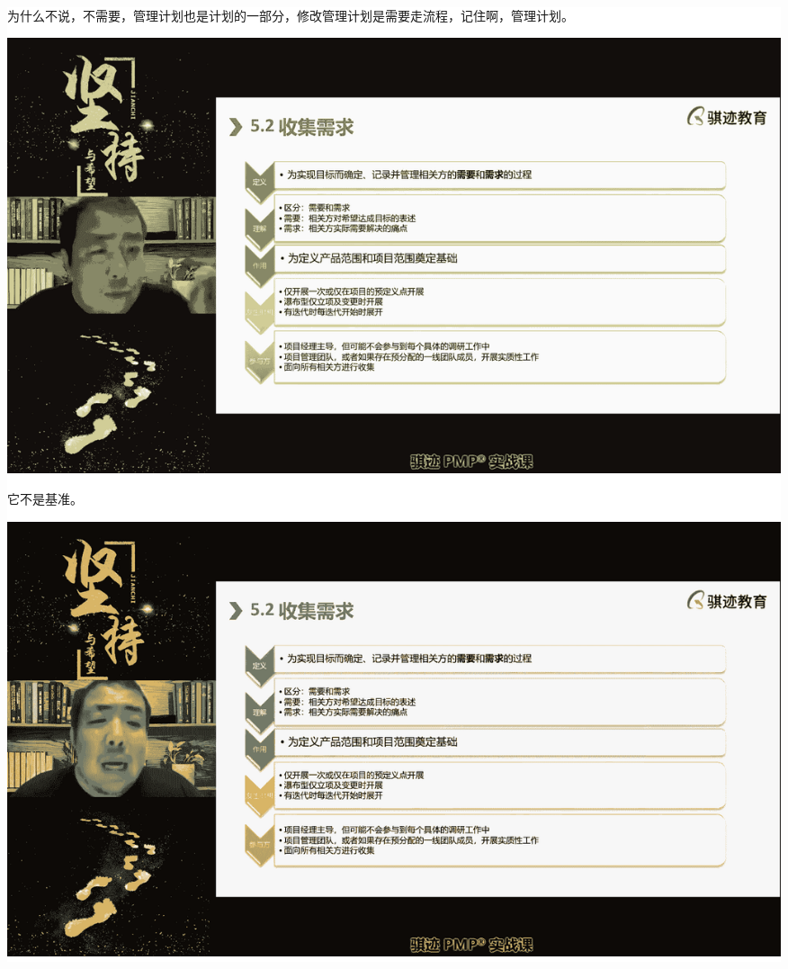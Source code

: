 为什么不说，不需要，管理计划也是计划的一部分，修改管理计划是需要走流程，记住啊，管理计划。

![](img/29cd7b791c0d34d2f7f27e9bfe6fc117_319.png)

它不是基准。

![](img/29cd7b791c0d34d2f7f27e9bfe6fc117_321.png)
